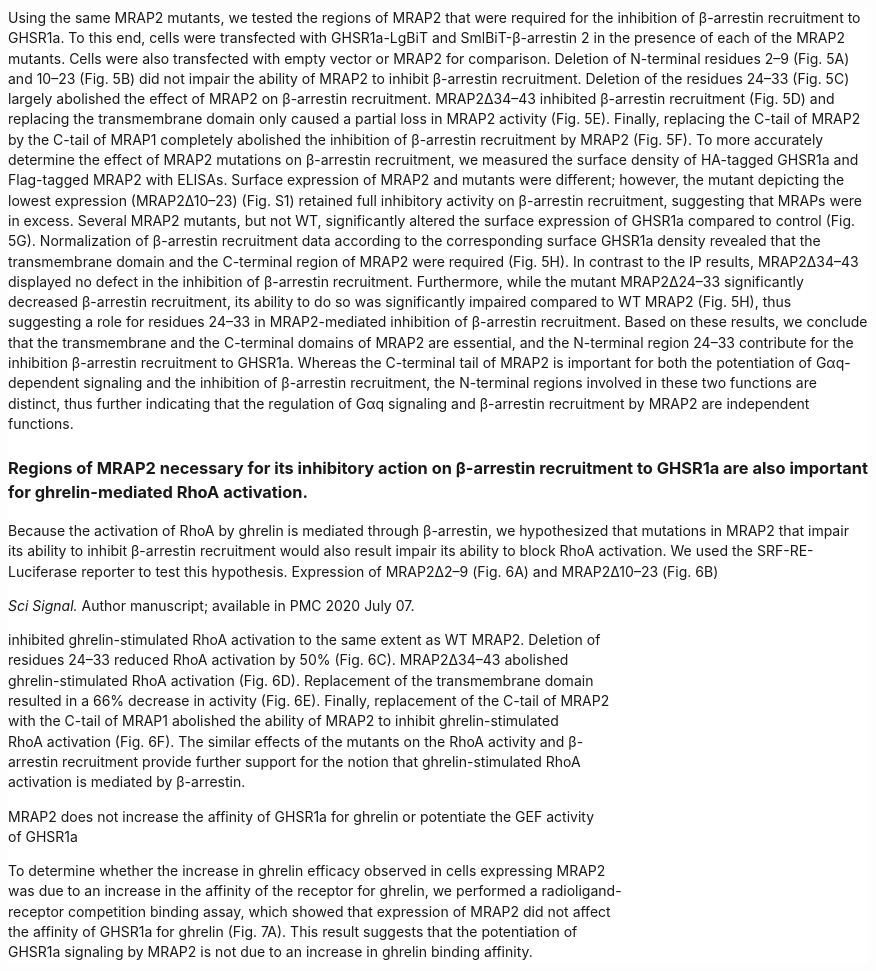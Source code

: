 Using the same MRAP2 mutants, we tested the regions of MRAP2 that were required for the inhibition of β-arrestin recruitment to GHSR1a. To this end, cells were transfected with GHSR1a-LgBiT and SmlBiT-β-arrestin 2 in the presence of each of the MRAP2 mutants. Cells were also transfected with empty vector or MRAP2 for comparison. Deletion of N-terminal residues 2–9 (Fig. 5A) and 10–23 (Fig. 5B) did not impair the ability of MRAP2 to inhibit β-arrestin recruitment. Deletion of the residues 24–33 (Fig. 5C) largely abolished the effect of MRAP2 on β-arrestin recruitment. MRAP2Δ34–43 inhibited β-arrestin recruitment (Fig. 5D) and replacing the transmembrane domain only caused a partial loss in MRAP2 activity (Fig. 5E). Finally, replacing the C-tail of MRAP2 by the C-tail of MRAP1 completely abolished the inhibition of β-arrestin recruitment by MRAP2 (Fig. 5F). To more accurately determine the effect of MRAP2 mutations on β-arrestin recruitment, we measured the surface density of HA-tagged GHSR1a and Flag-tagged MRAP2 with ELISAs. Surface expression of MRAP2 and mutants were different; however, the mutant depicting the lowest expression (MRAP2Δ10–23) (Fig. S1) retained full inhibitory activity on β-arrestin recruitment, suggesting that MRAPs were in excess. Several MRAP2 mutants, but not WT, significantly altered the surface expression of GHSR1a compared to control (Fig. 5G). Normalization of β-arrestin recruitment data according to the corresponding surface GHSR1a density revealed that the transmembrane domain and the C-terminal region of MRAP2 were required (Fig. 5H). In contrast to the IP results, MRAP2Δ34–43 displayed no defect in the inhibition of β-arrestin recruitment. Furthermore, while the mutant MRAP2Δ24–33 significantly decreased β-arrestin recruitment, its ability to do so was significantly impaired compared to WT MRAP2 (Fig. 5H), thus suggesting a role for residues 24–33 in MRAP2-mediated inhibition of β-arrestin recruitment. Based on these results, we conclude that the transmembrane and the C-terminal domains of MRAP2 are essential, and the N-terminal region 24–33 contribute for the inhibition β-arrestin recruitment to GHSR1a. Whereas the C-terminal tail of MRAP2 is important for both the potentiation of Gαq-dependent signaling and the inhibition of β-arrestin recruitment, the N-terminal regions involved in these two functions are distinct, thus further indicating that the regulation of Gαq signaling and β-arrestin recruitment by MRAP2 are independent functions.

### Regions of MRAP2 necessary for its inhibitory action on β-arrestin recruitment to GHSR1a are also important for ghrelin-mediated RhoA activation.

Because the activation of RhoA by ghrelin is mediated through β-arrestin, we hypothesized that mutations in MRAP2 that impair its ability to inhibit β-arrestin recruitment would also result impair its ability to block RhoA activation. We used the SRF-RE-Luciferase reporter to test this hypothesis. Expression of MRAP2Δ2–9 (Fig. 6A) and MRAP2Δ10–23 (Fig. 6B)

*Sci Signal.* Author manuscript; available in PMC 2020 July 07.

inhibited ghrelin-stimulated RhoA activation to the same extent as WT MRAP2. Deletion of  
residues 24–33 reduced RhoA activation by 50% (Fig. 6C). MRAP2Δ34–43 abolished  
ghrelin-stimulated RhoA activation (Fig. 6D). Replacement of the transmembrane domain  
resulted in a 66% decrease in activity (Fig. 6E). Finally, replacement of the C-tail of MRAP2  
with the C-tail of MRAP1 abolished the ability of MRAP2 to inhibit ghrelin-stimulated  
RhoA activation (Fig. 6F). The similar effects of the mutants on the RhoA activity and β-  
arrestin recruitment provide further support for the notion that ghrelin-stimulated RhoA  
activation is mediated by β-arrestin.

MRAP2 does not increase the affinity of GHSR1a for ghrelin or potentiate the GEF activity  
of GHSR1a

To determine whether the increase in ghrelin efficacy observed in cells expressing MRAP2  
was due to an increase in the affinity of the receptor for ghrelin, we performed a radioligand-  
receptor competition binding assay, which showed that expression of MRAP2 did not affect  
the affinity of GHSR1a for ghrelin (Fig. 7A). This result suggests that the potentiation of  
GHSR1a signaling by MRAP2 is not due to an increase in ghrelin binding affinity.
